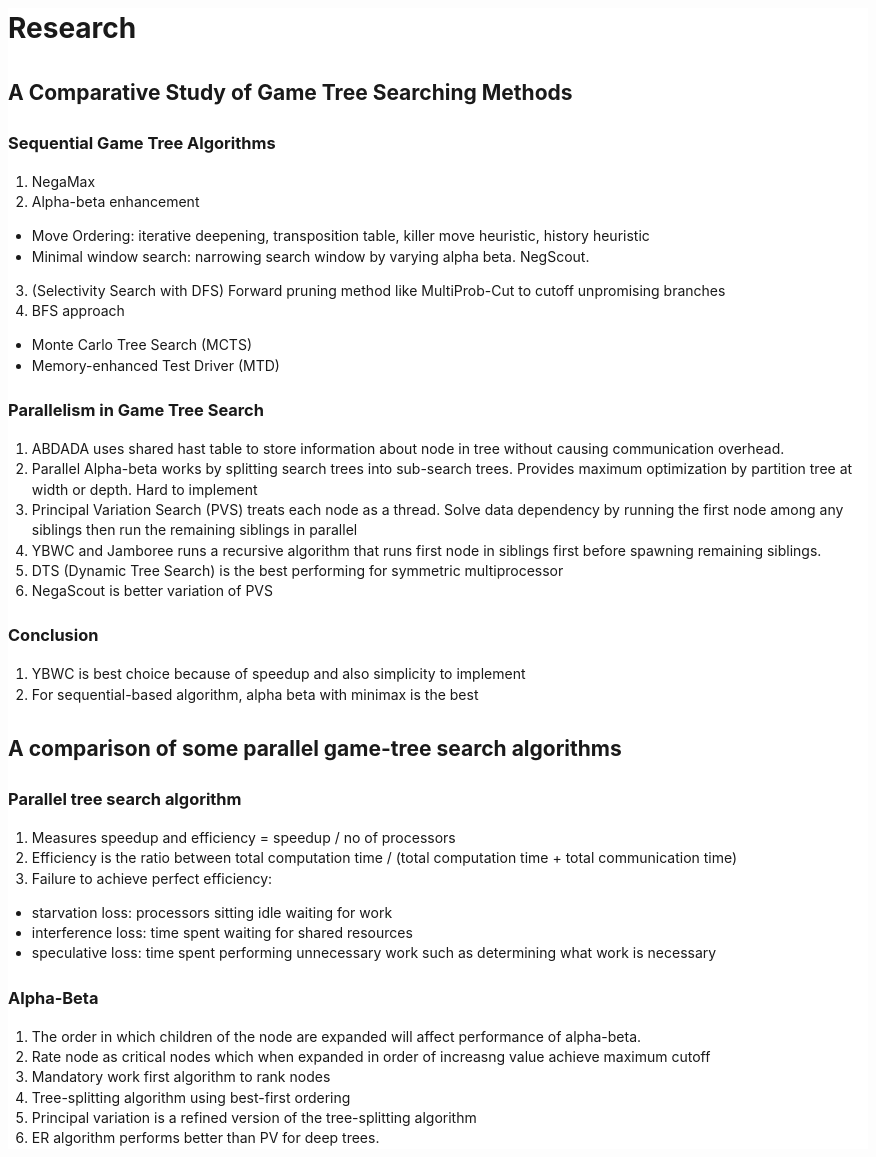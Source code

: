 # Research

## A Comparative Study of Game Tree Searching Methods

### Sequential Game Tree Algorithms
1. NegaMax
2. Alpha-beta enhancement
 - Move Ordering: iterative deepening, transposition table, killer move heuristic, history heuristic
 - Minimal window search: narrowing search window by varying alpha beta. NegScout.
3. (Selectivity Search with DFS) Forward pruning method like MultiProb-Cut to cutoff unpromising branches
4. BFS approach
 - Monte Carlo Tree Search (MCTS)
 - Memory-enhanced Test Driver (MTD)

### Parallelism in Game Tree Search

1. ABDADA uses shared hast table  to store information about node in tree without causing communication overhead.
2. Parallel Alpha-beta works by splitting search trees into sub-search trees. Provides maximum
   optimization by partition tree at width or depth. Hard to implement
3. Principal Variation Search (PVS) treats each node as a thread. Solve data dependency by running the
   first node among any siblings then run the remaining siblings in parallel
4. YBWC and Jamboree runs a recursive algorithm that runs first node in siblings first before
   spawning remaining siblings. 
5. DTS (Dynamic Tree Search) is the best performing for symmetric multiprocessor
6. NegaScout is better variation of PVS

### Conclusion
1. YBWC is best choice because of speedup and also simplicity to implement
2. For sequential-based algorithm, alpha beta with minimax is the best

## A comparison of some parallel game-tree search algorithms

### Parallel tree search algorithm

1. Measures speedup and efficiency = speedup / no of processors
2. Efficiency is the ratio between total computation time / (total computation time + total
   communication time)
3. Failure to achieve perfect efficiency:
 - starvation loss: processors sitting idle waiting for work
 - interference loss: time spent waiting for shared resources
 - speculative loss: time spent performing unnecessary work such as determining what work is
 necessary

### Alpha-Beta
1. The order in which children of the node are expanded will affect performance of alpha-beta. 
2. Rate node as critical nodes which when expanded in order of increasng value achieve maximum
   cutoff
3. Mandatory work first algorithm to rank nodes
4. Tree-splitting algorithm using best-first ordering
5. Principal variation is a refined version of the tree-splitting algorithm
6. ER algorithm performs better than PV for deep trees.
